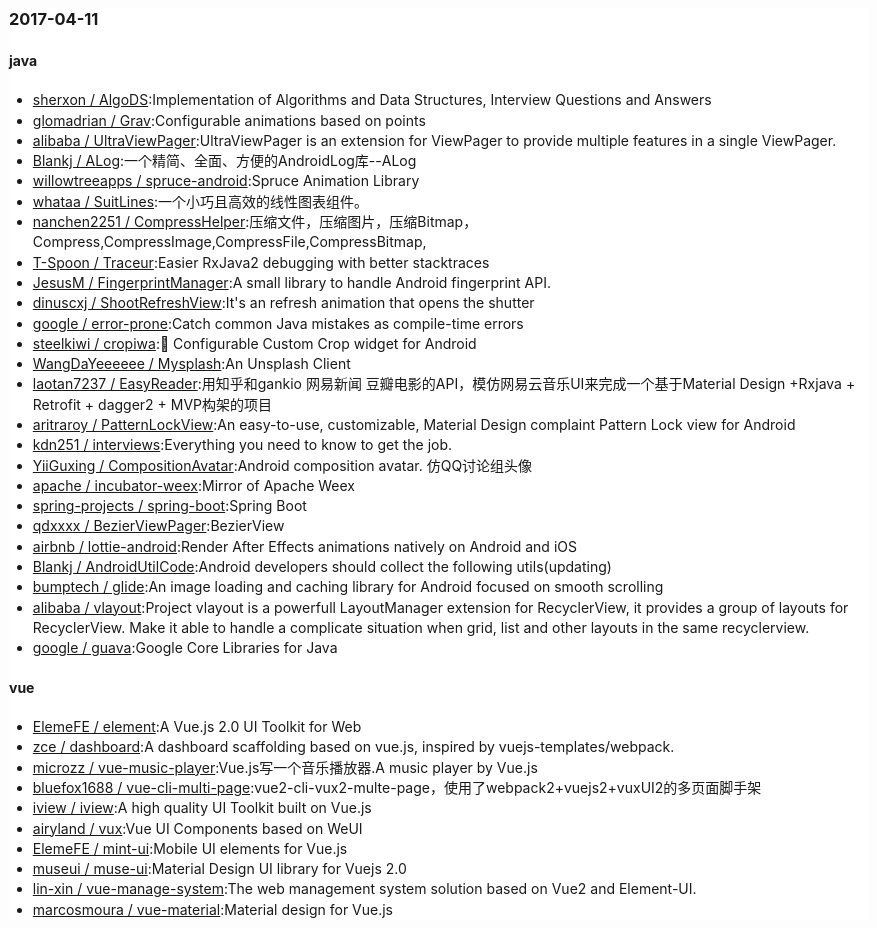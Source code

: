 ### 2017-04-11

#### java
* [sherxon / AlgoDS](https://github.com/sherxon/AlgoDS):Implementation of Algorithms and Data Structures, Interview Questions and Answers
* [glomadrian / Grav](https://github.com/glomadrian/Grav):Configurable animations based on points
* [alibaba / UltraViewPager](https://github.com/alibaba/UltraViewPager):UltraViewPager is an extension for ViewPager to provide multiple features in a single ViewPager.
* [Blankj / ALog](https://github.com/Blankj/ALog):一个精简、全面、方便的AndroidLog库--ALog
* [willowtreeapps / spruce-android](https://github.com/willowtreeapps/spruce-android):Spruce Animation Library
* [whataa / SuitLines](https://github.com/whataa/SuitLines):一个小巧且高效的线性图表组件。
* [nanchen2251 / CompressHelper](https://github.com/nanchen2251/CompressHelper):压缩文件，压缩图片，压缩Bitmap，Compress,CompressImage,CompressFile,CompressBitmap,
* [T-Spoon / Traceur](https://github.com/T-Spoon/Traceur):Easier RxJava2 debugging with better stacktraces
* [JesusM / FingerprintManager](https://github.com/JesusM/FingerprintManager):A small library to handle Android fingerprint API.
* [dinuscxj / ShootRefreshView](https://github.com/dinuscxj/ShootRefreshView):It's an refresh animation that opens the shutter
* [google / error-prone](https://github.com/google/error-prone):Catch common Java mistakes as compile-time errors
* [steelkiwi / cropiwa](https://github.com/steelkiwi/cropiwa):📐 Configurable Custom Crop widget for Android
* [WangDaYeeeeee / Mysplash](https://github.com/WangDaYeeeeee/Mysplash):An Unsplash Client
* [laotan7237 / EasyReader](https://github.com/laotan7237/EasyReader):用知乎和gankio 网易新闻 豆瓣电影的API，模仿网易云音乐UI来完成一个基于Material Design +Rxjava + Retrofit + dagger2 + MVP构架的项目
* [aritraroy / PatternLockView](https://github.com/aritraroy/PatternLockView):An easy-to-use, customizable, Material Design complaint Pattern Lock view for Android
* [kdn251 / interviews](https://github.com/kdn251/interviews):Everything you need to know to get the job.
* [YiiGuxing / CompositionAvatar](https://github.com/YiiGuxing/CompositionAvatar):Android composition avatar. 仿QQ讨论组头像
* [apache / incubator-weex](https://github.com/apache/incubator-weex):Mirror of Apache Weex
* [spring-projects / spring-boot](https://github.com/spring-projects/spring-boot):Spring Boot
* [qdxxxx / BezierViewPager](https://github.com/qdxxxx/BezierViewPager):BezierView
* [airbnb / lottie-android](https://github.com/airbnb/lottie-android):Render After Effects animations natively on Android and iOS
* [Blankj / AndroidUtilCode](https://github.com/Blankj/AndroidUtilCode):Android developers should collect the following utils(updating)
* [bumptech / glide](https://github.com/bumptech/glide):An image loading and caching library for Android focused on smooth scrolling
* [alibaba / vlayout](https://github.com/alibaba/vlayout):Project vlayout is a powerfull LayoutManager extension for RecyclerView, it provides a group of layouts for RecyclerView. Make it able to handle a complicate situation when grid, list and other layouts in the same recyclerview.
* [google / guava](https://github.com/google/guava):Google Core Libraries for Java

#### vue
* [ElemeFE / element](https://github.com/ElemeFE/element):A Vue.js 2.0 UI Toolkit for Web
* [zce / dashboard](https://github.com/zce/dashboard):A dashboard scaffolding based on vue.js, inspired by vuejs-templates/webpack.
* [microzz / vue-music-player](https://github.com/microzz/vue-music-player):Vue.js写一个音乐播放器.A music player by Vue.js
* [bluefox1688 / vue-cli-multi-page](https://github.com/bluefox1688/vue-cli-multi-page):vue2-cli-vux2-multe-page，使用了webpack2+vuejs2+vuxUI2的多页面脚手架
* [iview / iview](https://github.com/iview/iview):A high quality UI Toolkit built on Vue.js
* [airyland / vux](https://github.com/airyland/vux):Vue UI Components based on WeUI
* [ElemeFE / mint-ui](https://github.com/ElemeFE/mint-ui):Mobile UI elements for Vue.js
* [museui / muse-ui](https://github.com/museui/muse-ui):Material Design UI library for Vuejs 2.0
* [lin-xin / vue-manage-system](https://github.com/lin-xin/vue-manage-system):The web management system solution based on Vue2 and Element-UI.
* [marcosmoura / vue-material](https://github.com/marcosmoura/vue-material):Material design for Vue.js